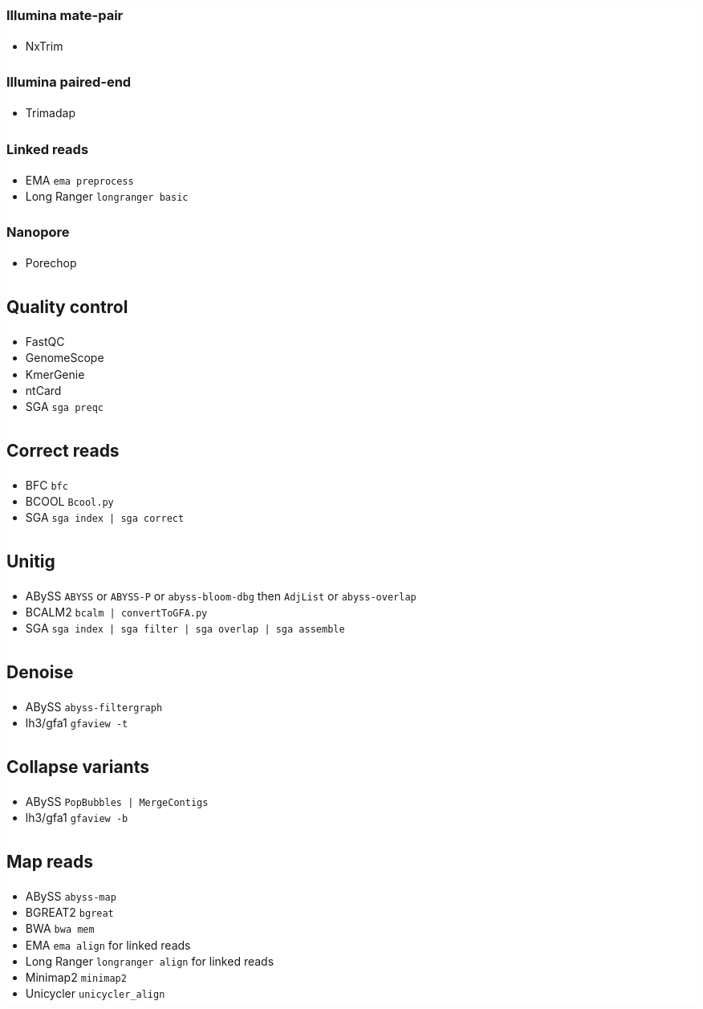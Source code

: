 ### Illumina mate-pair

- NxTrim

### Illumina paired-end

- Trimadap

### Linked reads

- EMA `ema preprocess`
- Long Ranger `longranger basic`

### Nanopore

- Porechop

## Quality control

- FastQC
- GenomeScope
- KmerGenie
- ntCard
- SGA `sga preqc`

## Correct reads

- BFC `bfc`
- BCOOL `Bcool.py`
- SGA `sga index | sga correct`

## Unitig

- ABySS `ABYSS` or `ABYSS-P` or `abyss-bloom-dbg` then `AdjList` or `abyss-overlap`
- BCALM2  `bcalm | convertToGFA.py`
- SGA `sga index | sga filter | sga overlap | sga assemble`

## Denoise

- ABySS `abyss-filtergraph`
- lh3/gfa1 `gfaview -t`

## Collapse variants

- ABySS `PopBubbles | MergeContigs`
- lh3/gfa1 `gfaview -b`

## Map reads

- ABySS `abyss-map`
- BGREAT2 `bgreat`
- BWA `bwa mem`
- EMA `ema align` for linked reads
- Long Ranger `longranger align` for linked reads
- Minimap2 `minimap2`
- Unicycler `unicycler_align`
